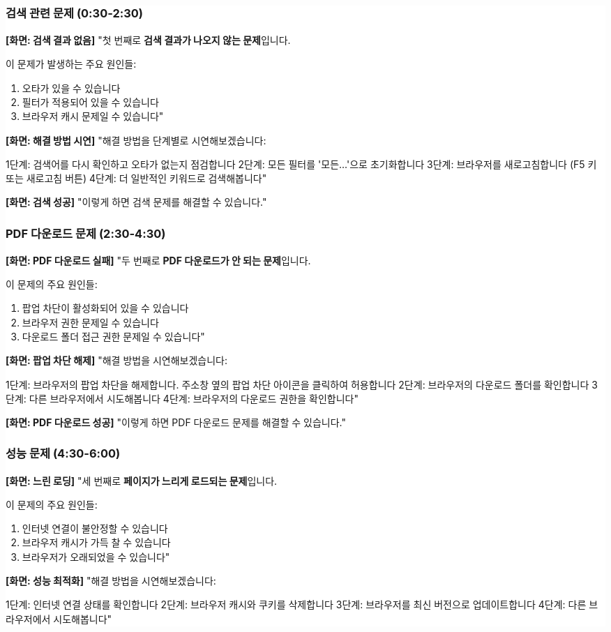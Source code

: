 ### 검색 관련 문제 (0:30-2:30)

**[화면: 검색 결과 없음]**
"첫 번째로 **검색 결과가 나오지 않는 문제**입니다.

이 문제가 발생하는 주요 원인들:
1. 오타가 있을 수 있습니다
2. 필터가 적용되어 있을 수 있습니다
3. 브라우저 캐시 문제일 수 있습니다"

**[화면: 해결 방법 시연]**
"해결 방법을 단계별로 시연해보겠습니다:

1단계: 검색어를 다시 확인하고 오타가 없는지 점검합니다
2단계: 모든 필터를 '모든...'으로 초기화합니다
3단계: 브라우저를 새로고침합니다 (F5 키 또는 새로고침 버튼)
4단계: 더 일반적인 키워드로 검색해봅니다"

**[화면: 검색 성공]**
"이렇게 하면 검색 문제를 해결할 수 있습니다."

### PDF 다운로드 문제 (2:30-4:30)

**[화면: PDF 다운로드 실패]**
"두 번째로 **PDF 다운로드가 안 되는 문제**입니다.

이 문제의 주요 원인들:
1. 팝업 차단이 활성화되어 있을 수 있습니다
2. 브라우저 권한 문제일 수 있습니다
3. 다운로드 폴더 접근 권한 문제일 수 있습니다"

**[화면: 팝업 차단 해제]**
"해결 방법을 시연해보겠습니다:

1단계: 브라우저의 팝업 차단을 해제합니다. 주소창 옆의 팝업 차단 아이콘을 클릭하여 허용합니다
2단계: 브라우저의 다운로드 폴더를 확인합니다
3단계: 다른 브라우저에서 시도해봅니다
4단계: 브라우저의 다운로드 권한을 확인합니다"

**[화면: PDF 다운로드 성공]**
"이렇게 하면 PDF 다운로드 문제를 해결할 수 있습니다."

### 성능 문제 (4:30-6:00)

**[화면: 느린 로딩]**
"세 번째로 **페이지가 느리게 로드되는 문제**입니다.

이 문제의 주요 원인들:
1. 인터넷 연결이 불안정할 수 있습니다
2. 브라우저 캐시가 가득 찰 수 있습니다
3. 브라우저가 오래되었을 수 있습니다"

**[화면: 성능 최적화]**
"해결 방법을 시연해보겠습니다:

1단계: 인터넷 연결 상태를 확인합니다
2단계: 브라우저 캐시와 쿠키를 삭제합니다
3단계: 브라우저를 최신 버전으로 업데이트합니다
4단계: 다른 브라우저에서 시도해봅니다"
